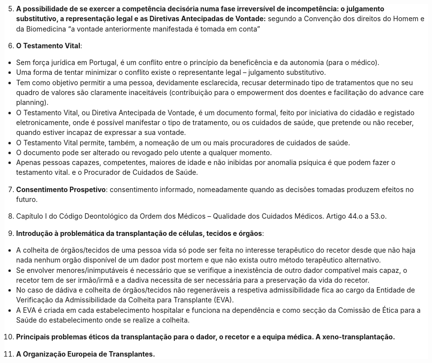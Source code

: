 5. **A possibilidade de se exercer a competência decisória numa fase irreversível de incompetência: o julgamento substitutivo, a representação legal e as Diretivas Antecipadas de Vontade:** segundo a Convenção dos direitos do Homem e da Biomedicina “a vontade anteriormente manifestada é tomada em conta”

6. **O Testamento Vital**:
  - Sem força jurídica em Portugal, é um conflito entre o princípio da beneficência e da autonomia (para o médico).
  - Uma forma de tentar minimizar o conflito existe o representante legal – julgamento substitutivo.
  - Tem como objetivo permitir a uma pessoa, devidamente esclarecida, recusar determinado tipo de tratamentos que no seu quadro de valores são claramente inaceitáveis (contribuição para o empowerment dos doentes e facilitação do advance care planning).
  - O Testamento Vital, ou Diretiva Antecipada de Vontade, é um documento formal, feito por iniciativa do cidadão e registado eletronicamente, onde é possível manifestar o tipo de tratamento, ou os cuidados de saúde, que pretende ou não receber, quando estiver incapaz de expressar a sua vontade.
  - O Testamento Vital permite, também, a nomeação de um ou mais procuradores de cuidados de saúde.
  - O documento pode ser alterado ou revogado pelo utente a qualquer momento.
  - Apenas pessoas capazes, competentes, maiores de idade e não inibidas por anomalia psíquica é que podem fazer o testamento vital. e o Procurador de Cuidados de Saúde.

7. **Consentimento Prospetivo**: consentimento informado, nomeadamente quando as decisões tomadas produzem efeitos no futuro.

8. Capítulo I do Código Deontológico da Ordem dos Médicos – Qualidade dos Cuidados Médicos. Artigo 44.o a 53.o.

9. **Introdução à problemática da transplantação de células, tecidos e órgãos**:
  - A colheita de órgãos/tecidos de uma pessoa vida só pode ser feita no interesse terapêutico do recetor desde que não haja nada nenhum orgão disponível de um dador post mortem e que não exista outro método terapêutico alternativo.
  - Se envolver menores/inimputáveis é necessário que se verifique a inexistência de outro dador compatível mais capaz, o recetor tem de ser irmão/irmã e a dadiva necessita de ser necessária para a preservação da vida do recetor.
  - No caso de dádiva e colheita de órgãos/tecidos não regeneráveis a respetiva admissibilidade fica ao cargo da Entidade de Verificação da Admissibilidade da Colheita para Transplante (EVA).
  - A EVA é criada em cada estabelecimento hospitalar e funciona na dependência e como secção da Comissão de Ética para a Saúde do estabelecimento onde se realize a colheita.

10. **Principais problemas éticos da transplantação para o dador, o recetor e a equipa médica. A xeno-transplantação.**

11. **A Organização Europeia de Transplantes.**